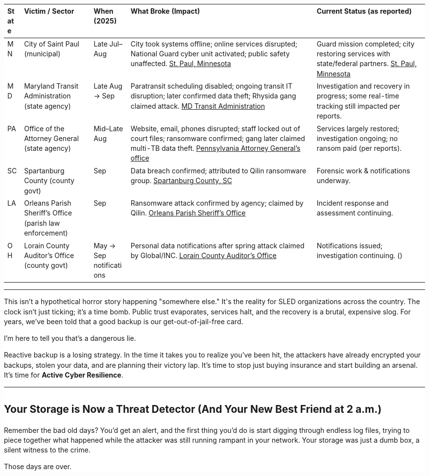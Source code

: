 
| State | Victim / Sector | When (2025) | What Broke (Impact) | Current Status (as reported) |
| :---- | :---- | :---- | :---- | :- |
| MN | City of Saint Paul (municipal) | Late Jul–Aug | City took systems offline; online services disrupted; National Guard cyber unit activated; public safety unaffected. [St. Paul, Minnesota](hhttps://www.reuters.com/world/us/minnesota-calls-national-guard-after-st-paul-slammed-by-digital-attack-2025-07-29/) | Guard mission completed; city restoring services with state/federal partners. [St. Paul, Minnesota](https://kstp.com/kstp-news/top-news/st-paul-mayor-carter-to-give-update-on-ransomware-attack-on-city/) |
| MD | Maryland Transit Administration (state agency) | Late Aug → Sep | Paratransit scheduling disabled; ongoing transit IT disruption; later confirmed data theft; Rhysida gang claimed attack. [MD Transit Administration](https://industrialcyber.co/transport/rhysida-ransomware-gang-claims-maryland-transit-administration-breach-demands-3-4-million/) | Investigation and recovery in progress; some real-time tracking still impacted per reports. |
| PA | Office of the Attorney General (state agency) | Mid–Late Aug | Website, email, phones disrupted; staff locked out of court files; ransomware confirmed; gang later claimed multi-TB data theft. [Pennsylvania Attorney General’s office](https://therecord.media/pennsylvania-attorney-general-office-ransomware-attack-recovery) | Services largely restored; investigation ongoing; no ransom paid (per reports). |
| SC | Spartanburg County (county govt) | Sep | Data breach confirmed; attributed to Qilin ransomware group. [Spartanburg County, SC](https://scpress.org/spartanburg-county-hit-by-ransomware-for-third-time-in-recent-years/) | Forensic work & notifications underway. |
| LA | Orleans Parish Sheriff’s Office (parish law enforcement) | Sep | Ransomware attack confirmed by agency; claimed by Qilin. [Orleans Parish Sheriff’s Office](https://www.cbsnews.com/news/cybercriminals-demanding-ransom-to-free-up-parts-of-new-orleans-area-sheriffs-office-computer-systems/) | Incident response and assessment continuing. |
| OH | Lorain County Auditor’s Office (county govt) | May → Sep notifications | Personal data notifications after spring attack claimed by Global/INC. [Lorain County Auditor’s Office](https://www.comparitech.com/news/ransomware-gang-to-release-data-from-lorain-county-auditors-office-today/) | Notifications issued; investigation continuing. () |

---

This isn’t a hypothetical horror story happening "somewhere else." It's the reality for SLED organizations across the country. The clock isn’t just ticking; it’s a time bomb. Public trust evaporates, services halt, and the recovery is a brutal, expensive slog. For years, we’ve been told that a good backup is our get-out-of-jail-free card.

I’m here to tell you that’s a dangerous lie.

Reactive backup is a losing strategy. In the time it takes you to realize you’ve been hit, the attackers have already encrypted your backups, stolen your data, and are planning their victory lap. It’s time to stop just buying insurance and start building an arsenal. It’s time for **Active Cyber Resilience**.

---

## Your Storage is Now a Threat Detector (And Your New Best Friend at 2 a.m.)

Remember the bad old days? You’d get an alert, and the first thing you’d do is start digging through endless log files, trying to piece together what happened while the attacker was still running rampant in your network. Your storage was just a dumb box, a silent witness to the crime.

Those days are over.
